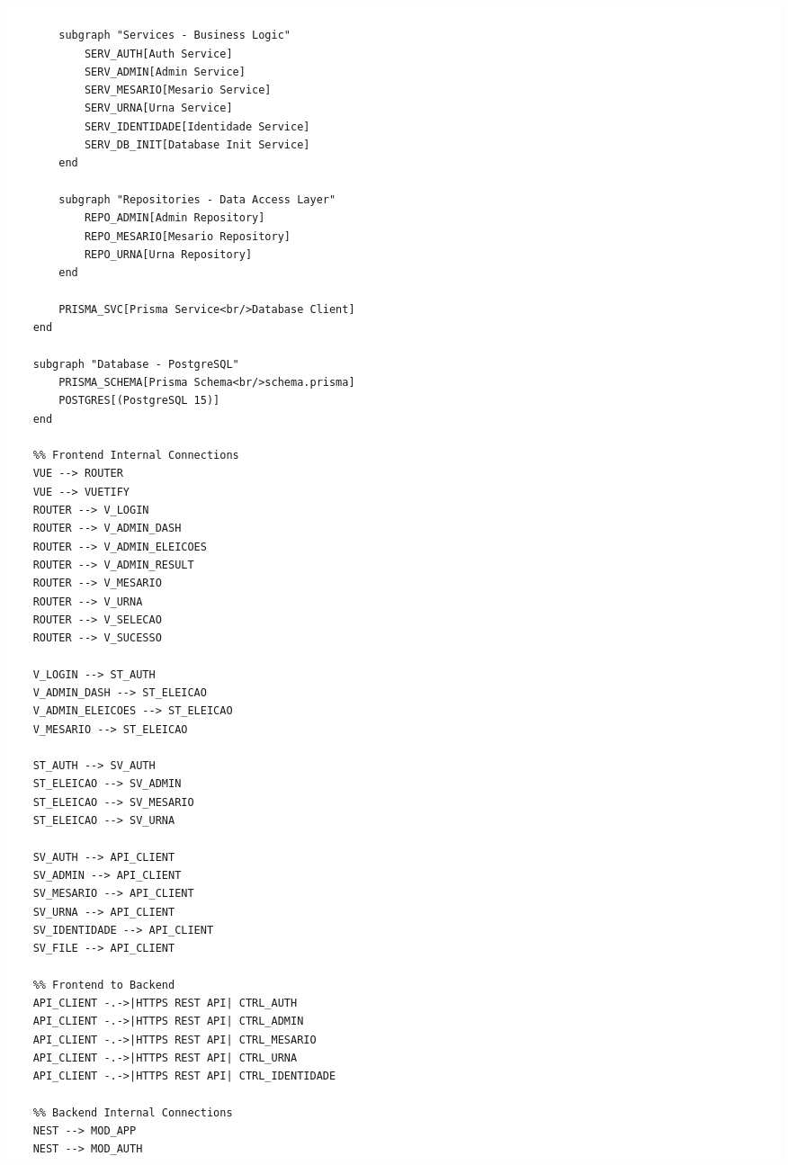 ```mermaid
        
        subgraph "Services - Business Logic"
            SERV_AUTH[Auth Service]
            SERV_ADMIN[Admin Service]
            SERV_MESARIO[Mesario Service]
            SERV_URNA[Urna Service]
            SERV_IDENTIDADE[Identidade Service]
            SERV_DB_INIT[Database Init Service]
        end
        
        subgraph "Repositories - Data Access Layer"
            REPO_ADMIN[Admin Repository]
            REPO_MESARIO[Mesario Repository]
            REPO_URNA[Urna Repository]
        end
        
        PRISMA_SVC[Prisma Service<br/>Database Client]
    end
    
    subgraph "Database - PostgreSQL"
        PRISMA_SCHEMA[Prisma Schema<br/>schema.prisma]
        POSTGRES[(PostgreSQL 15)]
    end
    
    %% Frontend Internal Connections
    VUE --> ROUTER
    VUE --> VUETIFY
    ROUTER --> V_LOGIN
    ROUTER --> V_ADMIN_DASH
    ROUTER --> V_ADMIN_ELEICOES
    ROUTER --> V_ADMIN_RESULT
    ROUTER --> V_MESARIO
    ROUTER --> V_URNA
    ROUTER --> V_SELECAO
    ROUTER --> V_SUCESSO
    
    V_LOGIN --> ST_AUTH
    V_ADMIN_DASH --> ST_ELEICAO
    V_ADMIN_ELEICOES --> ST_ELEICAO
    V_MESARIO --> ST_ELEICAO
    
    ST_AUTH --> SV_AUTH
    ST_ELEICAO --> SV_ADMIN
    ST_ELEICAO --> SV_MESARIO
    ST_ELEICAO --> SV_URNA
    
    SV_AUTH --> API_CLIENT
    SV_ADMIN --> API_CLIENT
    SV_MESARIO --> API_CLIENT
    SV_URNA --> API_CLIENT
    SV_IDENTIDADE --> API_CLIENT
    SV_FILE --> API_CLIENT
    
    %% Frontend to Backend
    API_CLIENT -.->|HTTPS REST API| CTRL_AUTH
    API_CLIENT -.->|HTTPS REST API| CTRL_ADMIN
    API_CLIENT -.->|HTTPS REST API| CTRL_MESARIO
    API_CLIENT -.->|HTTPS REST API| CTRL_URNA
    API_CLIENT -.->|HTTPS REST API| CTRL_IDENTIDADE
    
    %% Backend Internal Connections
    NEST --> MOD_APP
    NEST --> MOD_AUTH
```